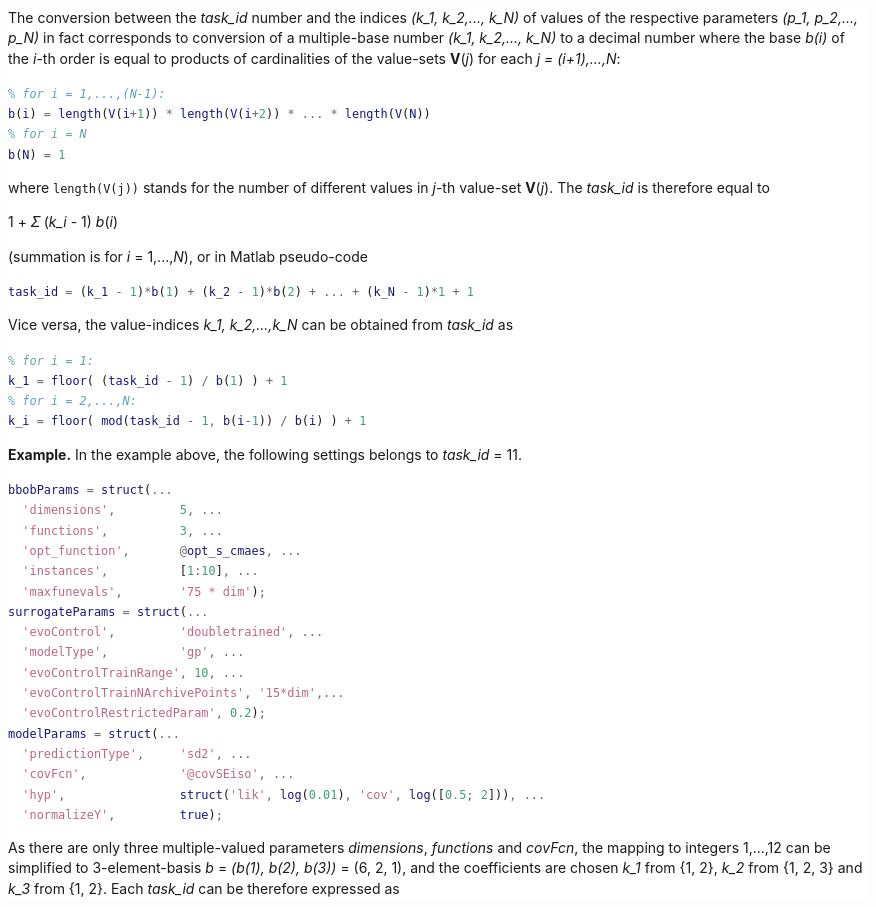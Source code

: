 The conversion between the *task_id* number and the indices *(k_1, k_2,..., k_N)* of values of the respective parameters *(p_1, p_2,..., p_N)* in fact corresponds to conversion of a multiple-base number *(k_1, k_2,..., k_N)* to a decimal number where the base *b(i)* of the *i*-th order is equal to products of cardinalities of the value-sets **V**(*j*) for each *j = (i+1),...,N*:

```matlab
% for i = 1,...,(N-1):
b(i) = length(V(i+1)) * length(V(i+2)) * ... * length(V(N))
% for i = N
b(N) = 1
```

where `length(V(j))` stands for the number of different values in *j*-th value-set **V**(*j*). The *task_id* is therefore equal to

1 + 𝛴 (*k_i* - 1) *b*(*i*)

(summation is for *i* = 1,...,*N*), or in Matlab pseudo-code

```matlab
task_id = (k_1 - 1)*b(1) + (k_2 - 1)*b(2) + ... + (k_N - 1)*1 + 1
```

Vice versa, the value-indices *k_1, k_2,...,k_N* can be obtained from *task_id* as

```matlab
% for i = 1:
k_1 = floor( (task_id - 1) / b(1) ) + 1
% for i = 2,...,N:
k_i = floor( mod(task_id - 1, b(i-1)) / b(i) ) + 1
```

**Example.** In the example above, the following settings belongs to *task_id* = 11.

```matlab
bbobParams = struct(...
  'dimensions',         5, ...
  'functions',          3, ...
  'opt_function',       @opt_s_cmaes, ...
  'instances',          [1:10], ...
  'maxfunevals',        '75 * dim');
surrogateParams = struct(...
  'evoControl',         'doubletrained', ...
  'modelType',          'gp', ...
  'evoControlTrainRange', 10, ...
  'evoControlTrainNArchivePoints', '15*dim',...
  'evoControlRestrictedParam', 0.2);
modelParams = struct(...
  'predictionType',     'sd2', ...
  'covFcn',             '@covSEiso', ...
  'hyp',                struct('lik', log(0.01), 'cov', log([0.5; 2])), ...
  'normalizeY',         true);
```

As there are only three multiple-valued parameters _dimensions_, _functions_ and _covFcn_, the mapping to integers 1,...,12 can be simplified to 3-element-basis *b* = *(b(1), b(2), b(3))* = (6, 2, 1), and the coefficients are chosen *k_1* from {1, 2}, *k_2* from {1, 2, 3} and *k_3* from {1, 2}. Each *task_id* can be therefore expressed as

